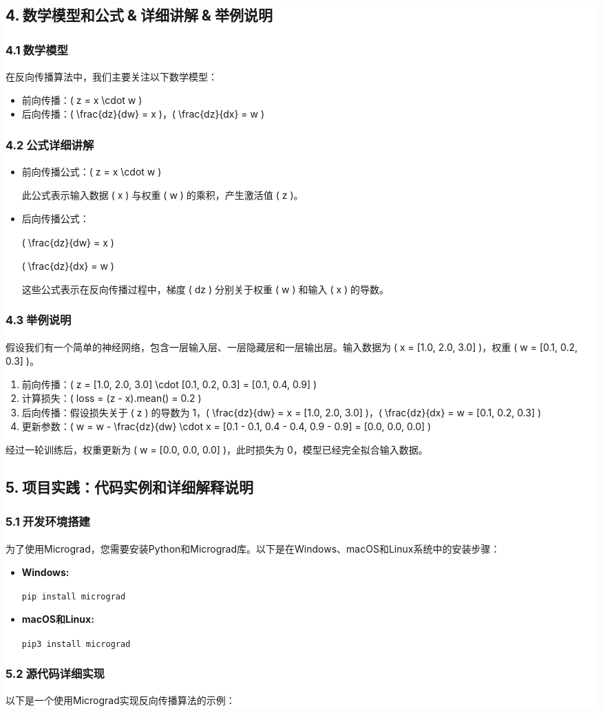 ## 4. 数学模型和公式 & 详细讲解 & 举例说明

### 4.1 数学模型

在反向传播算法中，我们主要关注以下数学模型：

- 前向传播：\( z = x \cdot w \)
- 后向传播：\( \frac{dz}{dw} = x \)，\( \frac{dz}{dx} = w \)

### 4.2 公式详细讲解

- 前向传播公式：\( z = x \cdot w \)

  此公式表示输入数据 \( x \) 与权重 \( w \) 的乘积，产生激活值 \( z \)。

- 后向传播公式：

  \( \frac{dz}{dw} = x \)
  
  \( \frac{dz}{dx} = w \)
  
  这些公式表示在反向传播过程中，梯度 \( dz \) 分别关于权重 \( w \) 和输入 \( x \) 的导数。

### 4.3 举例说明

假设我们有一个简单的神经网络，包含一层输入层、一层隐藏层和一层输出层。输入数据为 \( x = [1.0, 2.0, 3.0] \)，权重 \( w = [0.1, 0.2, 0.3] \)。

1. 前向传播：\( z = [1.0, 2.0, 3.0] \cdot [0.1, 0.2, 0.3] = [0.1, 0.4, 0.9] \)
2. 计算损失：\( loss = (z - x).mean() = 0.2 \)
3. 后向传播：假设损失关于 \( z \) 的导数为 1，\( \frac{dz}{dw} = x = [1.0, 2.0, 3.0] \)，\( \frac{dz}{dx} = w = [0.1, 0.2, 0.3] \)
4. 更新参数：\( w = w - \frac{dz}{dw} \cdot x = [0.1 - 0.1, 0.4 - 0.4, 0.9 - 0.9] = [0.0, 0.0, 0.0] \)

经过一轮训练后，权重更新为 \( w = [0.0, 0.0, 0.0] \)，此时损失为 0，模型已经完全拟合输入数据。

## 5. 项目实践：代码实例和详细解释说明

### 5.1 开发环境搭建

为了使用Micrograd，您需要安装Python和Micrograd库。以下是在Windows、macOS和Linux系统中的安装步骤：

- **Windows:**

  ```bash
  pip install micrograd
  ```

- **macOS和Linux:**

  ```bash
  pip3 install micrograd
  ```

### 5.2 源代码详细实现

以下是一个使用Micrograd实现反向传播算法的示例：
